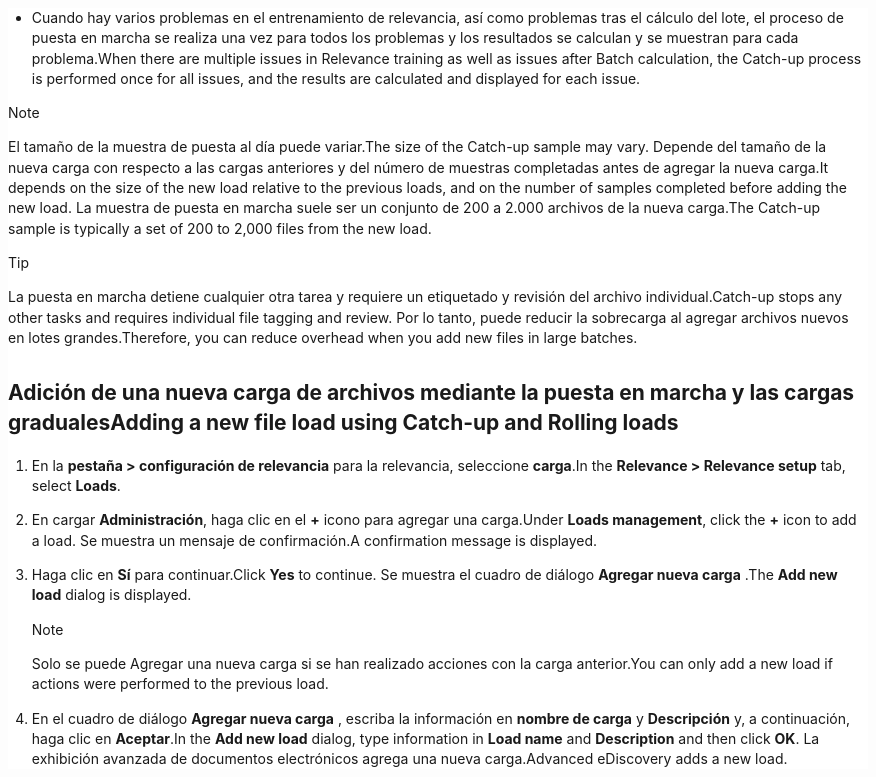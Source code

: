 - <span data-ttu-id="1e767-149">Cuando hay varios problemas en el entrenamiento de relevancia, así como problemas tras el cálculo del lote, el proceso de puesta en marcha se realiza una vez para todos los problemas y los resultados se calculan y se muestran para cada problema.</span><span class="sxs-lookup"><span data-stu-id="1e767-149">When there are multiple issues in Relevance training as well as issues after Batch calculation, the Catch-up process is performed once for all issues, and the results are calculated and displayed for each issue.</span></span>
    
> [!NOTE]
> <span data-ttu-id="1e767-150">El tamaño de la muestra de puesta al día puede variar.</span><span class="sxs-lookup"><span data-stu-id="1e767-150">The size of the Catch-up sample may vary.</span></span> <span data-ttu-id="1e767-151">Depende del tamaño de la nueva carga con respecto a las cargas anteriores y del número de muestras completadas antes de agregar la nueva carga.</span><span class="sxs-lookup"><span data-stu-id="1e767-151">It depends on the size of the new load relative to the previous loads, and on the number of samples completed before adding the new load.</span></span> <span data-ttu-id="1e767-152">La muestra de puesta en marcha suele ser un conjunto de 200 a 2.000 archivos de la nueva carga.</span><span class="sxs-lookup"><span data-stu-id="1e767-152">The Catch-up sample is typically a set of 200 to 2,000 files from the new load.</span></span> 
  
> [!TIP]
> <span data-ttu-id="1e767-153">La puesta en marcha detiene cualquier otra tarea y requiere un etiquetado y revisión del archivo individual.</span><span class="sxs-lookup"><span data-stu-id="1e767-153">Catch-up stops any other tasks and requires individual file tagging and review.</span></span> <span data-ttu-id="1e767-154">Por lo tanto, puede reducir la sobrecarga al agregar archivos nuevos en lotes grandes.</span><span class="sxs-lookup"><span data-stu-id="1e767-154">Therefore, you can reduce overhead when you add new files in large batches.</span></span> 
  
## <a name="adding-a-new-file-load-using-catch-up-and-rolling-loads"></a><span data-ttu-id="1e767-155">Adición de una nueva carga de archivos mediante la puesta en marcha y las cargas graduales</span><span class="sxs-lookup"><span data-stu-id="1e767-155">Adding a new file load using Catch-up and Rolling loads</span></span>

1. <span data-ttu-id="1e767-156">En la **pestaña \> configuración de relevancia** para la relevancia, seleccione **carga**.</span><span class="sxs-lookup"><span data-stu-id="1e767-156">In the **Relevance \> Relevance setup** tab, select **Loads**.</span></span>
    
2. <span data-ttu-id="1e767-157">En cargar **Administración**, haga clic en el **+** icono para agregar una carga.</span><span class="sxs-lookup"><span data-stu-id="1e767-157">Under **Loads management**, click the **+** icon to add a load.</span></span> <span data-ttu-id="1e767-158">Se muestra un mensaje de confirmación.</span><span class="sxs-lookup"><span data-stu-id="1e767-158">A confirmation message is displayed.</span></span> 
    
3. <span data-ttu-id="1e767-159">Haga clic en **Sí** para continuar.</span><span class="sxs-lookup"><span data-stu-id="1e767-159">Click **Yes** to continue.</span></span> <span data-ttu-id="1e767-160">Se muestra el cuadro de diálogo **Agregar nueva carga** .</span><span class="sxs-lookup"><span data-stu-id="1e767-160">The **Add new load** dialog is displayed.</span></span> 
    
    > [!NOTE]
    > <span data-ttu-id="1e767-161">Solo se puede Agregar una nueva carga si se han realizado acciones con la carga anterior.</span><span class="sxs-lookup"><span data-stu-id="1e767-161">You can only add a new load if actions were performed to the previous load.</span></span> 
  
4. <span data-ttu-id="1e767-162">En el cuadro de diálogo **Agregar nueva carga** , escriba la información en **nombre de carga** y **Descripción** y, a continuación, haga clic en **Aceptar**.</span><span class="sxs-lookup"><span data-stu-id="1e767-162">In the **Add new load** dialog, type information in **Load name** and **Description** and then click **OK**.</span></span> <span data-ttu-id="1e767-163">La exhibición avanzada de documentos electrónicos agrega una nueva carga.</span><span class="sxs-lookup"><span data-stu-id="1e767-163">Advanced eDiscovery adds a new load.</span></span>
    